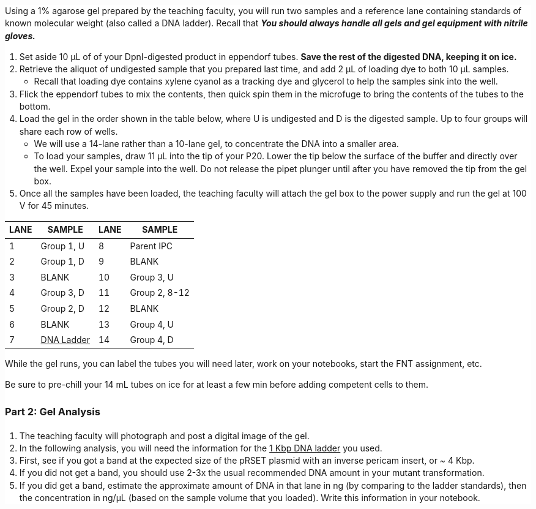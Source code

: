 Using a 1% agarose gel prepared by the teaching faculty, you will run two samples and a reference lane containing standards of known molecular weight (also called a DNA ladder). Recall that _**You should always handle all gels and gel equipment with nitrile gloves.**_

1.  Set aside 10 μL of of your DpnI-digested product in eppendorf tubes. **Save the rest of the digested DNA, keeping it on ice.**
2.  Retrieve the aliquot of undigested sample that you prepared last time, and add 2 μL of loading dye to both 10 μL samples.
    *   Recall that loading dye contains xylene cyanol as a tracking dye and glycerol to help the samples sink into the well.
3.  Flick the eppendorf tubes to mix the contents, then quick spin them in the microfuge to bring the contents of the tubes to the bottom.
4.  Load the gel in the order shown in the table below, where U is undigested and D is the digested sample. Up to four groups will share each row of wells.
    *   We will use a 14-lane rather than a 10-lane gel, to concentrate the DNA into a smaller area.
    *   To load your samples, draw 11 μL into the tip of your P20. Lower the tip below the surface of the buffer and directly over the well. Expel your sample into the well. Do not release the pipet plunger until after you have removed the tip from the gel box.
5.  Once all the samples have been loaded, the teaching faculty will attach the gel box to the power supply and run the gel at 100 V for 45 minutes.

| LANE | SAMPLE | LANE | SAMPLE |
| --- | --- | --- | --- |
| 1 | Group 1, U | 8 | Parent IPC |
| 2 | Group 1, D | 9 | BLANK |
| 3 | BLANK | 10 | Group 3, U |
| 4 | Group 3, D | 11 | Group 2, 8-12 |
| 5 | Group 2, D | 12 | BLANK |
| 6 | BLANK | 13 | Group 4, U |
| 7 | [DNA Ladder](https://www.neb.com/products/n3232-1-kb-dna-ladder#Product%20Information) | 14 | Group 4, D 

While the gel runs, you can label the tubes you will need later, work on your notebooks, start the FNT assignment, etc.

Be sure to pre-chill your 14 mL tubes on ice for at least a few min before adding competent cells to them.

### Part 2: Gel Analysis

1.  The teaching faculty will photograph and post a digital image of the gel.
2.  In the following analysis, you will need the information for the [1 Kbp DNA ladder](https://www.neb.com/products/n3232-1-kb-dna-ladder#Product%20Information) you used.
3.  First, see if you got a band at the expected size of the pRSET plasmid with an inverse pericam insert, or ~ 4 Kbp.
4.  If you did not get a band, you should use 2-3x the usual recommended DNA amount in your mutant transformation.
5.  If you did get a band, estimate the approximate amount of DNA in that lane in ng (by comparing to the ladder standards), then the concentration in ng/μL (based on the sample volume that you loaded). Write this information in your notebook.
